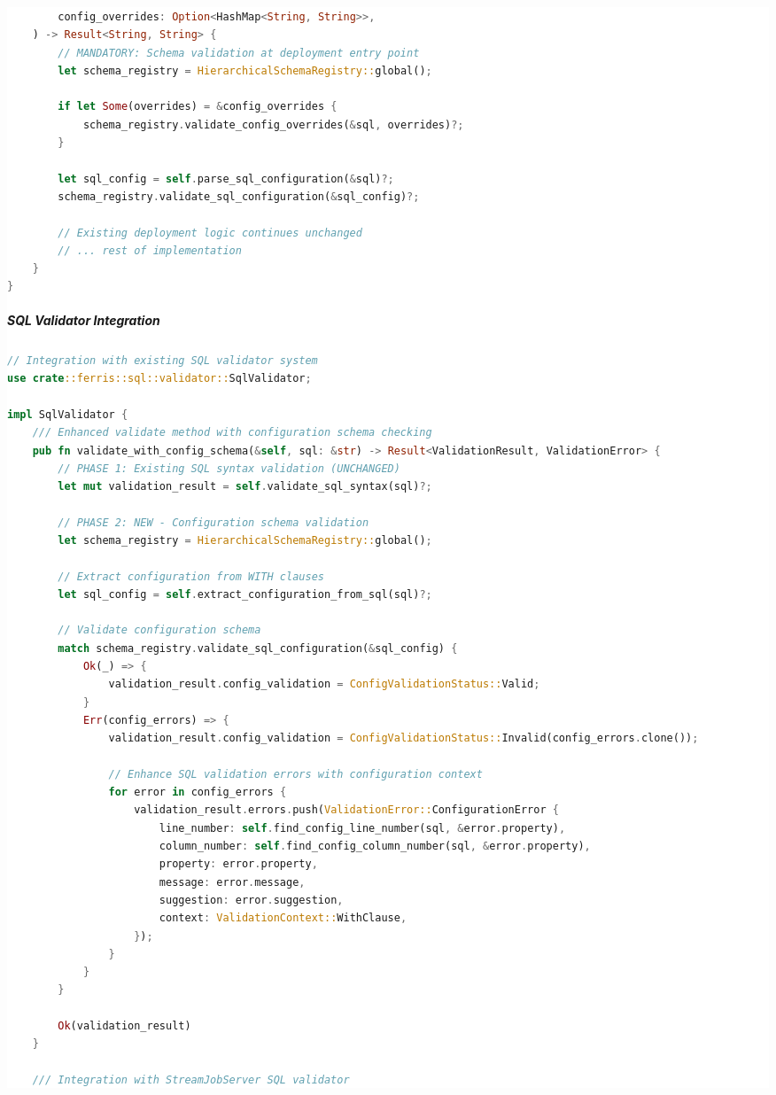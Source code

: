 ```rust
        config_overrides: Option<HashMap<String, String>>,
    ) -> Result<String, String> {
        // MANDATORY: Schema validation at deployment entry point
        let schema_registry = HierarchicalSchemaRegistry::global();
        
        if let Some(overrides) = &config_overrides {
            schema_registry.validate_config_overrides(&sql, overrides)?;
        }
        
        let sql_config = self.parse_sql_configuration(&sql)?;
        schema_registry.validate_sql_configuration(&sql_config)?;
        
        // Existing deployment logic continues unchanged
        // ... rest of implementation
    }
}
```

##### **SQL Validator Integration**
```rust
// Integration with existing SQL validator system
use crate::ferris::sql::validator::SqlValidator;

impl SqlValidator {
    /// Enhanced validate method with configuration schema checking
    pub fn validate_with_config_schema(&self, sql: &str) -> Result<ValidationResult, ValidationError> {
        // PHASE 1: Existing SQL syntax validation (UNCHANGED)
        let mut validation_result = self.validate_sql_syntax(sql)?;
        
        // PHASE 2: NEW - Configuration schema validation
        let schema_registry = HierarchicalSchemaRegistry::global();
        
        // Extract configuration from WITH clauses
        let sql_config = self.extract_configuration_from_sql(sql)?;
        
        // Validate configuration schema
        match schema_registry.validate_sql_configuration(&sql_config) {
            Ok(_) => {
                validation_result.config_validation = ConfigValidationStatus::Valid;
            }
            Err(config_errors) => {
                validation_result.config_validation = ConfigValidationStatus::Invalid(config_errors.clone());
                
                // Enhance SQL validation errors with configuration context
                for error in config_errors {
                    validation_result.errors.push(ValidationError::ConfigurationError {
                        line_number: self.find_config_line_number(sql, &error.property),
                        column_number: self.find_config_column_number(sql, &error.property),
                        property: error.property,
                        message: error.message,
                        suggestion: error.suggestion,
                        context: ValidationContext::WithClause,
                    });
                }
            }
        }
        
        Ok(validation_result)
    }
    
    /// Integration with StreamJobServer SQL validator
```